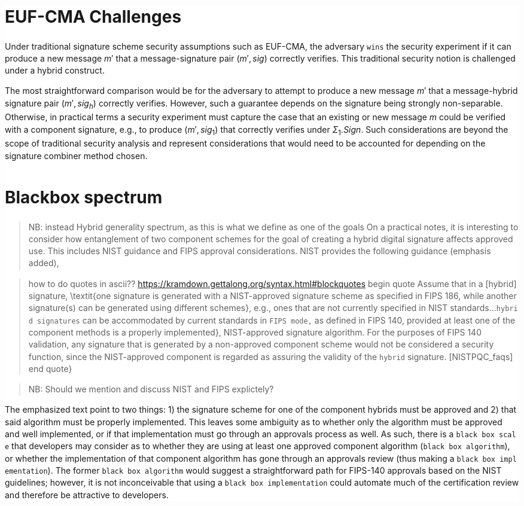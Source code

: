 # EUF-CMA Challenges
Under traditional signature scheme security assumptions such as EUF-CMA, the adversary
`wins` the security experiment if it can produce a new message $m'$ that a message-signature
pair $(m', sig)$ correctly verifies. This traditional security notion is challenged under
a hybrid construct.

The most straightforward comparison would be for the adversary to attempt to produce a new
message $m'$ that a message-hybrid signature pair $(m', sig_h)$ correctly verifies.
However, such a guarantee depends on the signature being strongly non-separable. Otherwise,
in practical terms a security experiment must capture the case that an existing or new
message $m$ could be verified with a component signature, e.g., to produce $(m', sig_1)$
that correctly verifies under $\Sigma_1.Sign$. Such considerations are beyond the scope
of traditional security analysis and represent considerations that would need to be
accounted for depending on the signature combiner method chosen.

# Blackbox spectrum
> NB: instead Hybrid generality spectrum, as this is what we define as one of the goals
On a practical notes, it is interesting to consider how entanglement
of two component schemes for the goal of creating a hybrid digital
signature affects approved use. This includes NIST guidance and
FIPS approval considerations. NIST provides the following guidance
(emphasis added),

> how to do quotes in ascii??
> https://kramdown.gettalong.org/syntax.html#blockquotes
> begin quote
    Assume that in a [hybrid] signature, \textit{one signature is
    generated with a NIST-approved signature scheme as specified
    in FIPS 186, while another signature(s) can be generated using
    different schemes}, e.g., ones that are not currently specified
    in NIST standards...`hybrid signatures` can be accommodated by
    current standards in ``FIPS mode,`` as defined in FIPS 140,
    provided at least one of the component methods is a properly
    implemented}, NIST-approved signature algorithm. For the purposes
    of FIPS 140 validation, any signature that is generated by a
    non-approved component scheme would not be considered a security
    function, since the NIST-approved component is regarded as
    assuring the validity of the `hybrid` signature. [NISTPQC_faqs]
> end quote}

>NB: Should we mention and discuss NIST and FIPS explictely?

The emphasized text point to two things: 1) the signature scheme
for one of the component hybrids must be approved and 2) that said
algorithm must be properly implemented. This leaves some ambiguity
as to whether only the algorithm must be approved and well implemented,
or if that implementation must go through an approvals process as well.
As such, there is a ``black box scale`` that developers may consider
as to whether they are using at least one approved component algorithm
(``black box algorithm``), or whether the implementation of that
component algorithm has gone through an approvals review (thus making
a ``black box implementation``). The former `black box algorithm`
would suggest a straightforward path for FIPS-140 approvals based
on the NIST guidelines; however, it is not inconceivable that using
a `black box implementation` could automate much of the certification
review and therefore be attractive to developers.
